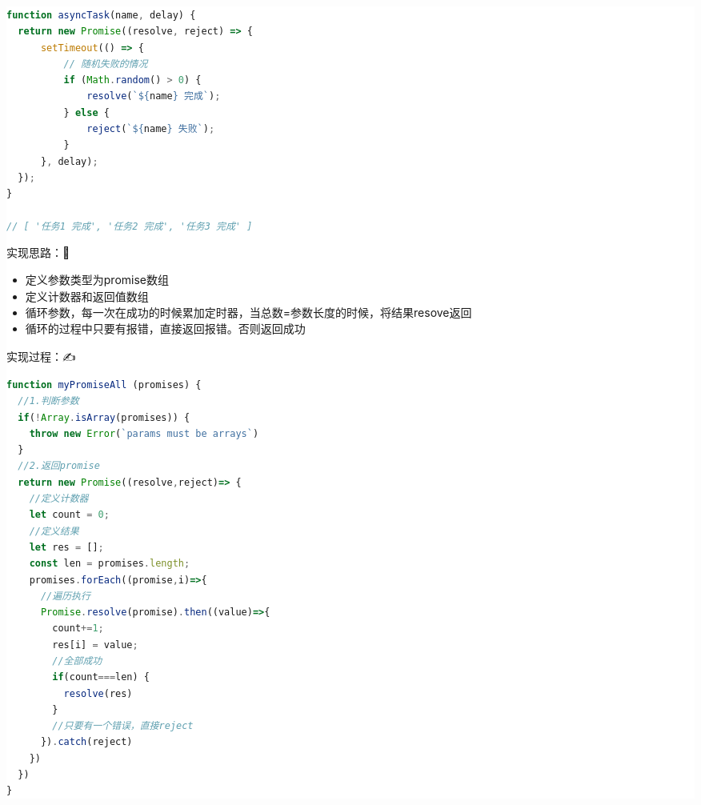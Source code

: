 ```js
function asyncTask(name, delay) {
  return new Promise((resolve, reject) => {
      setTimeout(() => {
          // 随机失败的情况
          if (Math.random() > 0) {
              resolve(`${name} 完成`);
          } else {
              reject(`${name} 失败`);
          }
      }, delay);
  });
}

// [ '任务1 完成', '任务2 完成', '任务3 完成' ]

```

实现思路：🤔

- 定义参数类型为promise数组
- 定义计数器和返回值数组
- 循环参数，每一次在成功的时候累加定时器，当总数=参数长度的时候，将结果resove返回
- 循环的过程中只要有报错，直接返回报错。否则返回成功



实现过程：✍️
```js
function myPromiseAll (promises) {
  //1.判断参数
  if(!Array.isArray(promises)) {
    throw new Error(`params must be arrays`)
  }
  //2.返回promise
  return new Promise((resolve,reject)=> {
    //定义计数器
    let count = 0;
    //定义结果
    let res = [];
    const len = promises.length;
    promises.forEach((promise,i)=>{
      //遍历执行
      Promise.resolve(promise).then((value)=>{
        count+=1;
        res[i] = value;
        //全部成功
        if(count===len) {
          resolve(res)
        }
        //只要有一个错误，直接reject
      }).catch(reject)
    })
  })
}

```
